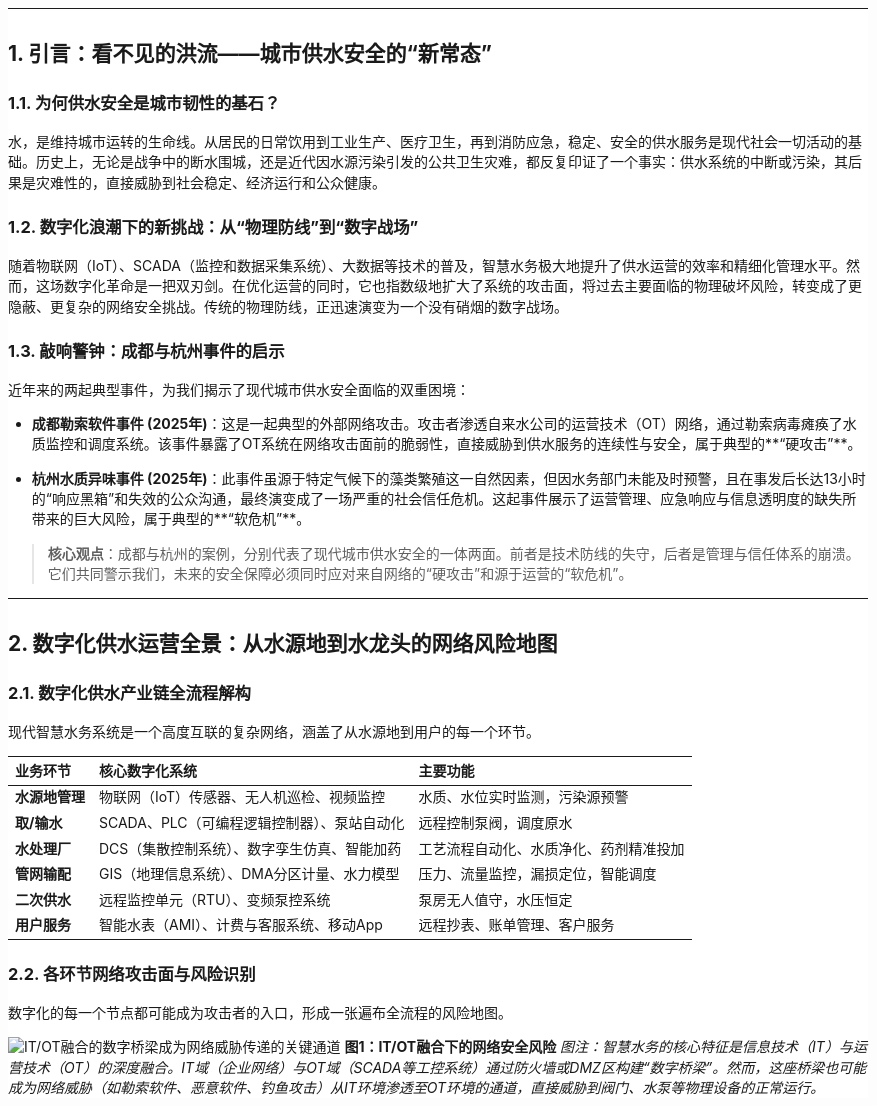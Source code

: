 # 

---

## **1. 引言：看不见的洪流——城市供水安全的“新常态”**

### **1.1. 为何供水安全是城市韧性的基石？**
水，是维持城市运转的生命线。从居民的日常饮用到工业生产、医疗卫生，再到消防应急，稳定、安全的供水服务是现代社会一切活动的基础。历史上，无论是战争中的断水围城，还是近代因水源污染引发的公共卫生灾难，都反复印证了一个事实：供水系统的中断或污染，其后果是灾难性的，直接威胁到社会稳定、经济运行和公众健康。

### **1.2. 数字化浪潮下的新挑战：从“物理防线”到“数字战场”**
随着物联网（IoT）、SCADA（监控和数据采集系统）、大数据等技术的普及，智慧水务极大地提升了供水运营的效率和精细化管理水平。然而，这场数字化革命是一把双刃剑。在优化运营的同时，它也指数级地扩大了系统的攻击面，将过去主要面临的物理破坏风险，转变成了更隐蔽、更复杂的网络安全挑战。传统的物理防线，正迅速演变为一个没有硝烟的数字战场。

### **1.3. 敲响警钟：成都与杭州事件的启示**
近年来的两起典型事件，为我们揭示了现代城市供水安全面临的双重困境：

*   **成都勒索软件事件 (2025年)**：这是一起典型的外部网络攻击。攻击者渗透自来水公司的运营技术（OT）网络，通过勒索病毒瘫痪了水质监控和调度系统。该事件暴露了OT系统在网络攻击面前的脆弱性，直接威胁到供水服务的连续性与安全，属于典型的**“硬攻击”**。

*   **杭州水质异味事件 (2025年)**：此事件虽源于特定气候下的藻类繁殖这一自然因素，但因水务部门未能及时预警，且在事发后长达13小时的“响应黑箱”和失效的公众沟通，最终演变成了一场严重的社会信任危机。这起事件展示了运营管理、应急响应与信息透明度的缺失所带来的巨大风险，属于典型的**“软危机”**。

> **核心观点**：成都与杭州的案例，分别代表了现代城市供水安全的一体两面。前者是技术防线的失守，后者是管理与信任体系的崩溃。它们共同警示我们，未来的安全保障必须同时应对来自网络的“硬攻击”和源于运营的“软危机”。

---

## **2. 数字化供水运营全景：从水源地到水龙头的网络风险地图**

### **2.1. 数字化供水产业链全流程解构**
现代智慧水务系统是一个高度互联的复杂网络，涵盖了从水源地到用户的每一个环节。

| 业务环节 | 核心数字化系统 | 主要功能 |
| :--- | :--- | :--- |
| **水源地管理** | 物联网（IoT）传感器、无人机巡检、视频监控 | 水质、水位实时监测，污染源预警 |
| **取/输水** | SCADA、PLC（可编程逻辑控制器）、泵站自动化 | 远程控制泵阀，调度原水 |
| **水处理厂** | DCS（集散控制系统）、数字孪生仿真、智能加药 | 工艺流程自动化、水质净化、药剂精准投加 |
| **管网输配** | GIS（地理信息系统）、DMA分区计量、水力模型 | 压力、流量监控，漏损定位，智能调度 |
| **二次供水** | 远程监控单元（RTU）、变频泵控系统 | 泵房无人值守，水压恒定 |
| **用户服务** | 智能水表（AMI）、计费与客服系统、移动App | 远程抄表、账单管理、客户服务 |

### **2.2. 各环节网络攻击面与风险识别**
数字化的每一个节点都可能成为攻击者的入口，形成一张遍布全流程的风险地图。

![IT/OT融合的数字桥梁成为网络威胁传递的关键通道](https://r2.flowith.net/files/o/1753168100335-it_ot_convergence_cybersecurity_smart_water_index_0@1536x1024.png)
**图1：IT/OT融合下的网络安全风险**
*图注：智慧水务的核心特征是信息技术（IT）与运营技术（OT）的深度融合。IT域（企业网络）与OT域（SCADA等工控系统）通过防火墙或DMZ区构建“数字桥梁”。然而，这座桥梁也可能成为网络威胁（如勒索软件、恶意软件、钓鱼攻击）从IT环境渗透至OT环境的通道，直接威胁到阀门、水泵等物理设备的正常运行。*
